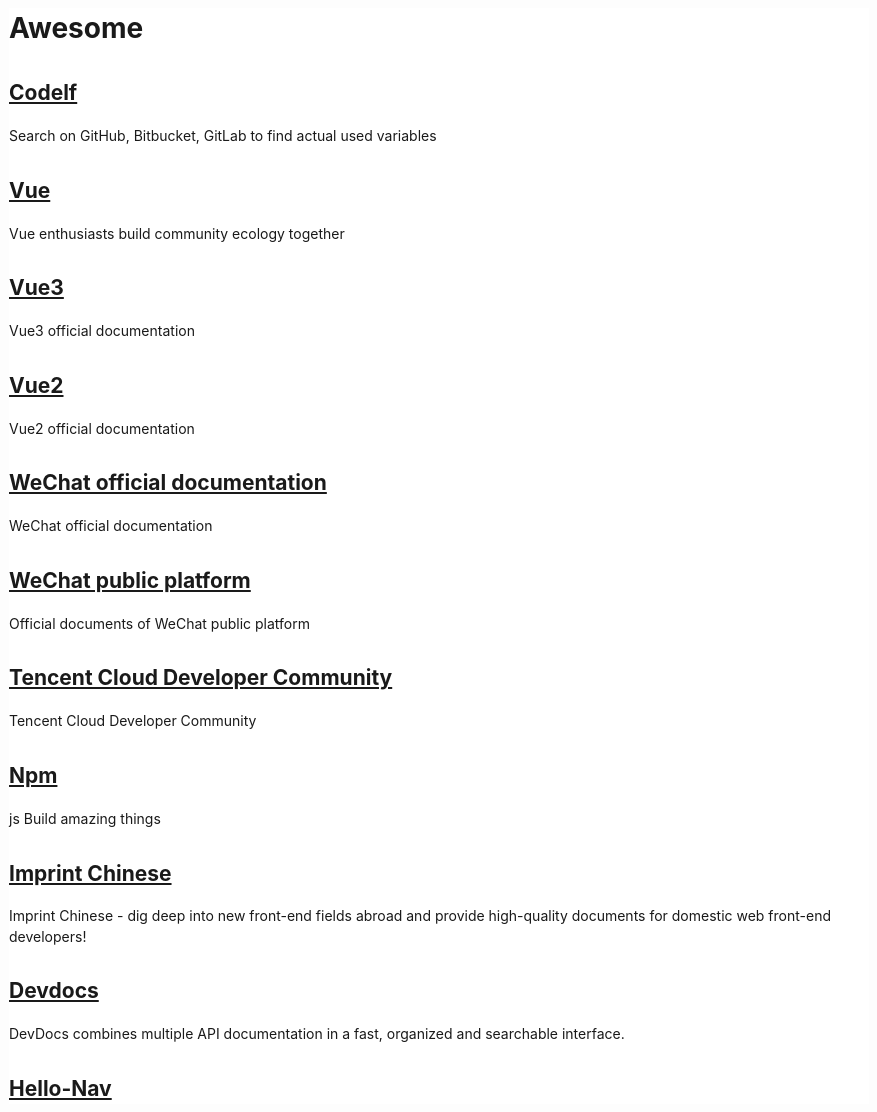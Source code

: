 # Awesome

## [Codelf](https://unbug.github.io/codelf/)

Search on GitHub, Bitbucket, GitLab to find actual used variables

## [Vue](https://vue3js.cn/)

Vue enthusiasts build community ecology together

## [Vue3](https://v3.cn.vuejs.org/)

Vue3 official documentation

## [Vue2](https://cn.vuejs.org/)

Vue2 official documentation

## [WeChat official documentation](https://developers.weixin.qq.com/doc/)

WeChat official documentation

## [WeChat public platform](https://mp.weixin.qq.com/)

Official documents of WeChat public platform

## [Tencent Cloud Developer Community](https://cloud.tencent.com/developer/devdocs)

Tencent Cloud Developer Community

## [Npm](https://www.npmjs.com/)

js Build amazing things

## [Imprint Chinese](https://docschina.org/)

Imprint Chinese - dig deep into new front-end fields abroad and provide high-quality documents for domestic web front-end developers!

## [Devdocs](https://devdocs.io/)

DevDocs combines multiple API documentation in a fast, organized and searchable interface.

## [Hello-Nav](https://hello-nav.github.io/)
